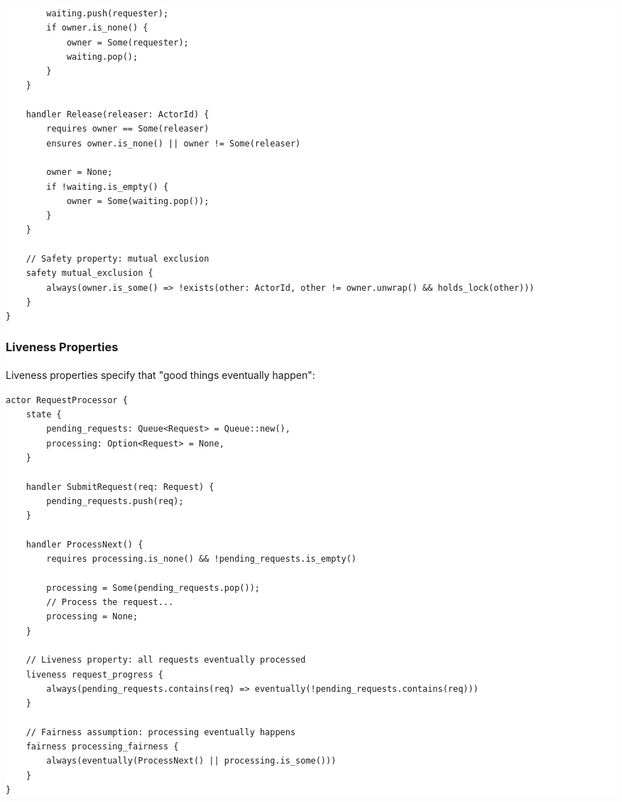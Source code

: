 ```gal
        waiting.push(requester);
        if owner.is_none() {
            owner = Some(requester);
            waiting.pop();
        }
    }
    
    handler Release(releaser: ActorId) {
        requires owner == Some(releaser)
        ensures owner.is_none() || owner != Some(releaser)
        
        owner = None;
        if !waiting.is_empty() {
            owner = Some(waiting.pop());
        }
    }
    
    // Safety property: mutual exclusion
    safety mutual_exclusion {
        always(owner.is_some() => !exists(other: ActorId, other != owner.unwrap() && holds_lock(other)))
    }
}
```

### Liveness Properties

Liveness properties specify that "good things eventually happen":

```gal
actor RequestProcessor {
    state {
        pending_requests: Queue<Request> = Queue::new(),
        processing: Option<Request> = None,
    }
    
    handler SubmitRequest(req: Request) {
        pending_requests.push(req);
    }
    
    handler ProcessNext() {
        requires processing.is_none() && !pending_requests.is_empty()
        
        processing = Some(pending_requests.pop());
        // Process the request...
        processing = None;
    }
    
    // Liveness property: all requests eventually processed
    liveness request_progress {
        always(pending_requests.contains(req) => eventually(!pending_requests.contains(req)))
    }
    
    // Fairness assumption: processing eventually happens
    fairness processing_fairness {
        always(eventually(ProcessNext() || processing.is_some()))
    }
}
```
